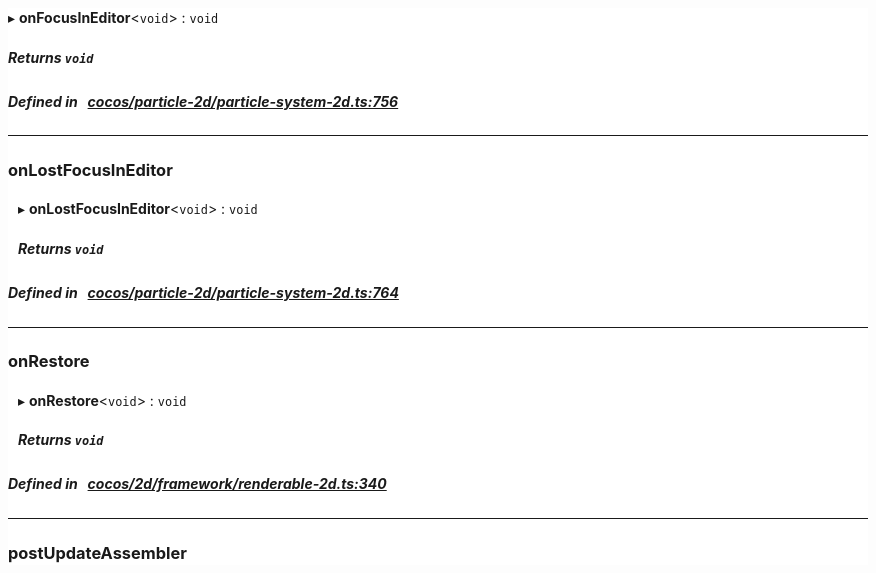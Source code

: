 ▸   **onFocusInEditor**<`void`\> : `void`









##### Returns `void`




</div>

##### Defined in &nbsp;   [cocos/particle-2d/particle-system-2d.ts:756](https://github.com/cocos-creator/engine/blob/c7bf6b8a9/cocos/particle-2d/particle-system-2d.ts#L756)&nbsp;
___
### onLostFocusInEditor
<div style="margin-left: 10px;">

▸   **onLostFocusInEditor**<`void`\> : `void`









##### Returns `void`




</div>

##### Defined in &nbsp;   [cocos/particle-2d/particle-system-2d.ts:764](https://github.com/cocos-creator/engine/blob/c7bf6b8a9/cocos/particle-2d/particle-system-2d.ts#L764)&nbsp;
___
### onRestore
<div style="margin-left: 10px;">

▸   **onRestore**<`void`\> : `void`









##### Returns `void`




</div>

##### Defined in &nbsp;   [cocos/2d/framework/renderable-2d.ts:340](https://github.com/cocos-creator/engine/blob/c7bf6b8a9/cocos/2d/framework/renderable-2d.ts#L340)&nbsp;
___
### postUpdateAssembler
<div style="margin-left: 10px;">
